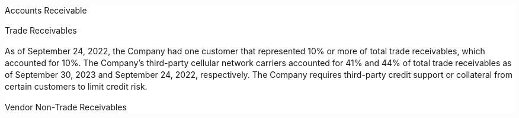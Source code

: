 Accounts Receivable

Trade Receivables

As of September 24, 2022, the Company had one customer that represented 10% or more of total trade receivables, which accounted for 10%. The Company’s third-party cellular network carriers accounted for 41% and 44% of total trade receivables as of September 30, 2023 and September 24, 2022, respectively. The Company requires third-party credit support or collateral from certain customers to limit credit risk.

Vendor Non-Trade Receivables

